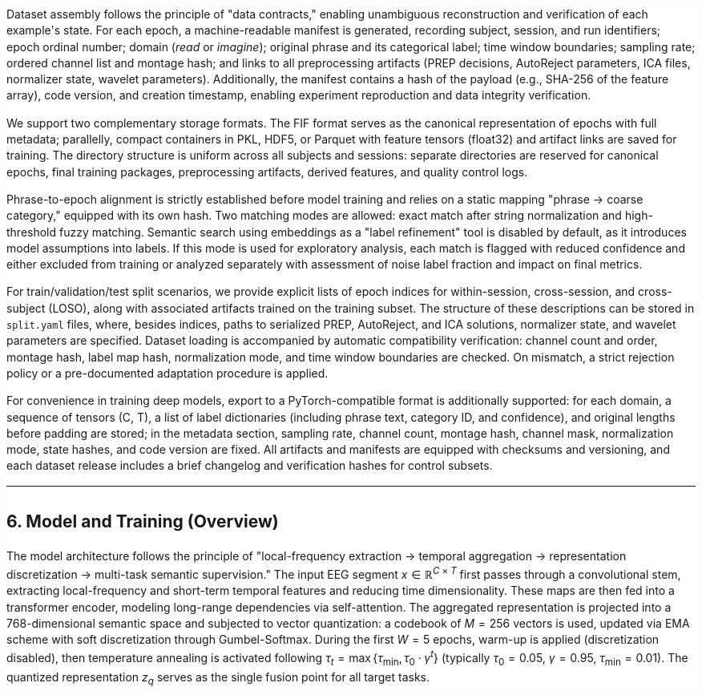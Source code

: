 Dataset assembly follows the principle of "data contracts," enabling unambiguous reconstruction and verification of each example's state. For each epoch, a machine-readable manifest is generated, recording subject, session, and run identifiers; epoch ordinal number; domain (*read* or *imagine*); original phrase and its categorical label; time window boundaries; sampling rate; ordered channel list and montage hash; and links to all preprocessing artifacts (PREP decisions, AutoReject parameters, ICA files, normalizer state, wavelet parameters). Additionally, the manifest contains a hash of the payload (e.g., SHA-256 of the feature array), code version, and creation timestamp, enabling experiment reproduction and data integrity verification.

We support two complementary storage formats. The FIF format serves as the canonical representation of epochs with full metadata; parallelly, compact containers in PKL, HDF5, or Parquet with feature tensors (float32) and artifact links are saved for training. The directory structure is uniform across all subjects and sessions: separate directories are reserved for canonical epochs, final training packages, preprocessing artifacts, derived features, and quality control logs.

Phrase-to-epoch alignment is strictly established before model training and relies on a static mapping "phrase → coarse category," equipped with its own hash. Two matching modes are allowed: exact match after string normalization and high-threshold fuzzy matching. Semantic search using embeddings as a "label refinement" tool is disabled by default, as it introduces model assumptions into labels. If this mode is used for exploratory analysis, each match is flagged with reduced confidence and either excluded from training or analyzed separately with assessment of noise label fraction and impact on final metrics.

For train/validation/test split scenarios, we provide explicit lists of epoch indices for within-session, cross-session, and cross-subject (LOSO), along with associated artifacts trained on the training subset. The structure of these descriptions can be stored in `split.yaml` files, where, besides indices, paths to serialized PREP, AutoReject, and ICA solutions, normalizer state, and wavelet parameters are specified. Dataset loading is accompanied by automatic compatibility verification: channel count and order, montage hash, label map hash, normalization mode, and time window boundaries are checked. On mismatch, a strict rejection policy or a pre-documented adaptation procedure is applied.

For convenience in training deep models, export to a PyTorch-compatible format is additionally supported: for each domain, a sequence of tensors (C, T), a list of label dictionaries (including phrase text, category ID, and confidence), and original lengths before padding are stored; in the metadata section, sampling rate, channel count, montage hash, channel mask, normalization mode, state hashes, and code version are fixed. All artifacts and manifests are equipped with checksums and versioning, and each dataset release includes a brief changelog and verification hashes for control subsets.

---

## 6. Model and Training (Overview)

The model architecture follows the principle of "local-frequency extraction → temporal aggregation → representation discretization → multi-task semantic supervision." The input EEG segment $x \in \mathbb{R}^{C \times T}$ first passes through a convolutional stem, extracting local-frequency and short-term temporal features and reducing time dimensionality. These maps are then fed into a transformer encoder, modeling long-range dependencies via self-attention. The aggregated representation is projected into a 768-dimensional semantic space and subjected to vector quantization: a codebook of $M=256$ vectors is used, updated via EMA scheme with soft discretization through Gumbel-Softmax. During the first $W=5$ epochs, warm-up is applied (discretization disabled), then temperature annealing is activated following $\tau_t = \max\{\tau_{\min}, \tau_0 \cdot \gamma^t\}$ (typically $\tau_0=0.05$, $\gamma=0.95$, $\tau_{\min}=0.01$). The quantized representation $z_q$ serves as the single fusion point for all target tasks.

